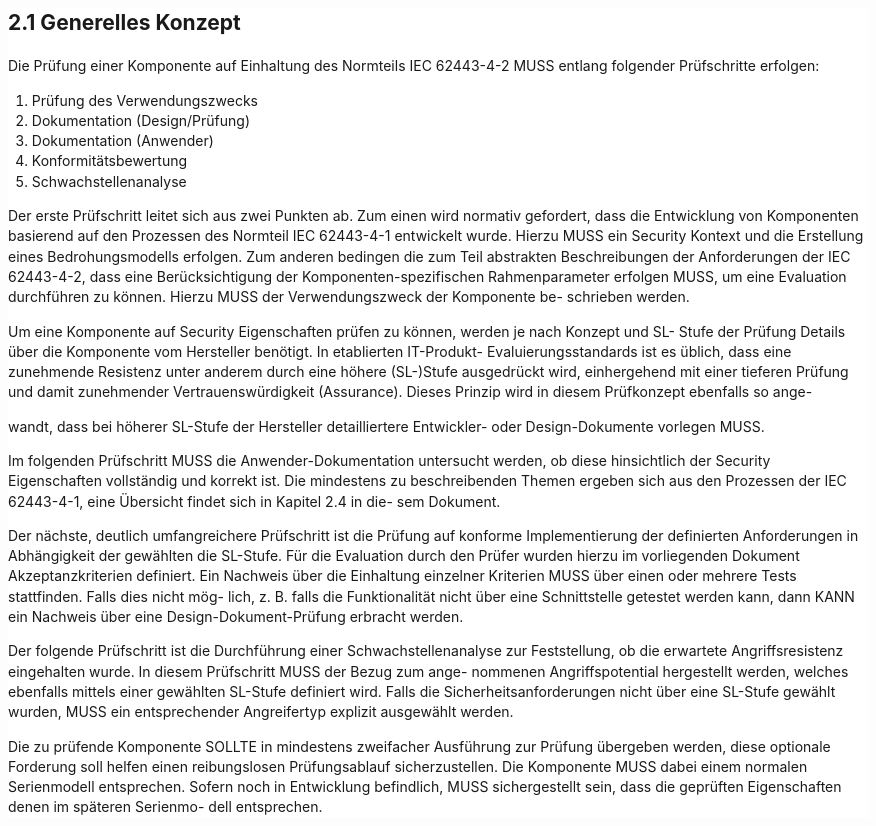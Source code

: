 ## 2.1 Generelles Konzept

Die Prüfung einer Komponente auf Einhaltung des Normteils IEC 62443-4-2 MUSS entlang folgender
Prüfschritte erfolgen:

1. Prüfung des Verwendungszwecks
2. Dokumentation (Design/Prüfung)
3. Dokumentation (Anwender)
4. Konformitätsbewertung
5. Schwachstellenanalyse

Der erste Prüfschritt leitet sich aus zwei Punkten ab. Zum einen wird normativ gefordert, dass die
Entwicklung von Komponenten basierend auf den Prozessen des Normteil IEC 62443-4-1 entwickelt
wurde. Hierzu MUSS ein Security Kontext und die Erstellung eines Bedrohungsmodells erfolgen. Zum
anderen bedingen die zum Teil abstrakten Beschreibungen der Anforderungen der IEC 62443-4-2,
dass eine Berücksichtigung der Komponenten-spezifischen Rahmenparameter erfolgen MUSS, um
eine Evaluation durchführen zu können. Hierzu MUSS der Verwendungszweck der Komponente be-
schrieben werden.

Um eine Komponente auf Security Eigenschaften prüfen zu können, werden je nach Konzept und SL-
Stufe der Prüfung Details über die Komponente vom Hersteller benötigt. In etablierten IT-Produkt-
Evaluierungsstandards ist es üblich, dass eine zunehmende Resistenz unter anderem durch eine
höhere (SL-)Stufe ausgedrückt wird, einhergehend mit einer tieferen Prüfung und damit zunehmender
Vertrauenswürdigkeit (Assurance). Dieses Prinzip wird in diesem Prüfkonzept ebenfalls so ange-


wandt, dass bei höherer SL-Stufe der Hersteller detailliertere Entwickler- oder Design-Dokumente
vorlegen MUSS.

Im folgenden Prüfschritt MUSS die Anwender-Dokumentation untersucht werden, ob diese hinsichtlich
der Security Eigenschaften vollständig und korrekt ist. Die mindestens zu beschreibenden Themen
ergeben sich aus den Prozessen der IEC 62443-4-1, eine Übersicht findet sich in Kapitel 2.4 in die-
sem Dokument.

Der nächste, deutlich umfangreichere Prüfschritt ist die Prüfung auf konforme Implementierung der
definierten Anforderungen in Abhängigkeit der gewählten die SL-Stufe. Für die Evaluation durch den
Prüfer wurden hierzu im vorliegenden Dokument Akzeptanzkriterien definiert. Ein Nachweis über die
Einhaltung einzelner Kriterien MUSS über einen oder mehrere Tests stattfinden. Falls dies nicht mög-
lich, z. B. falls die Funktionalität nicht über eine Schnittstelle getestet werden kann, dann KANN ein
Nachweis über eine Design-Dokument-Prüfung erbracht werden.

Der folgende Prüfschritt ist die Durchführung einer Schwachstellenanalyse zur Feststellung, ob die
erwartete Angriffsresistenz eingehalten wurde. In diesem Prüfschritt MUSS der Bezug zum ange-
nommenen Angriffspotential hergestellt werden, welches ebenfalls mittels einer gewählten SL-Stufe
definiert wird. Falls die Sicherheitsanforderungen nicht über eine SL-Stufe gewählt wurden, MUSS ein
entsprechender Angreifertyp explizit ausgewählt werden.

Die zu prüfende Komponente SOLLTE in mindestens zweifacher Ausführung zur Prüfung übergeben
werden, diese optionale Forderung soll helfen einen reibungslosen Prüfungsablauf sicherzustellen.
Die Komponente MUSS dabei einem normalen Serienmodell entsprechen. Sofern noch in Entwicklung
befindlich, MUSS sichergestellt sein, dass die geprüften Eigenschaften denen im späteren Serienmo-
dell entsprechen.

